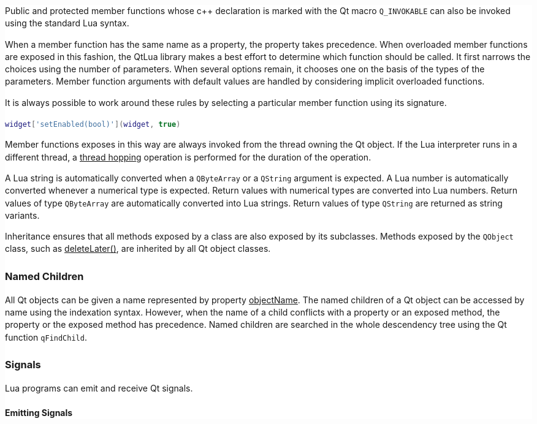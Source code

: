 Public and protected member functions whose c++ declaration is marked
with the Qt macro `Q_INVOKABLE` can also be invoked using the
standard Lua syntax.

When a member function has the same name as a property, the property
takes precedence.  When overloaded member functions are exposed in
this fashion, the QtLua library makes a best effort to determine which
function should be called. It first narrows the choices using the
number of parameters. When several options remain, it chooses one on
the basis of the types of the parameters.  Member function arguments
with default values are handled by considering implicit overloaded
functions.

It is always possible to work around these rules by selecting a
particular member function using its signature.

```lua
widget['setEnabled(bool)'](widget, true)
```

Member functions exposes in this way are always invoked from the
thread owning the Qt object. If the Lua interpreter runs in a
different thread, a [thread hopping](#qt.qcall) operation is
performed for the duration of the operation.

A Lua string is automatically converted when a `QByteArray` or a `QString`
argument is expected. A Lua number is automatically converted whenever a
numerical type is expected. Return values with numerical types are
converted into Lua numbers. Return values of type `QByteArray` are
automatically converted into Lua strings. Return values of type `QString`
are returned as string variants.

Inheritance ensures that all methods exposed by a class are also
exposed by its subclasses.  Methods exposed by the `QObject` class,
such as [deleteLater()](qtcore.md#qobjectdeletelater), are
inherited by all Qt object classes.

<a name="qt.namedchildren.dok"></a>
### Named Children ###

All Qt objects can be given a name represented by property
[objectName](qtcore.md#qobjectobjectname).  The named children
of a Qt object can be accessed by name using the indexation syntax.
However, when the name of a child conflicts with a property or an
exposed method, the property or the exposed method has
precedence. Named children are searched in the whole descendency tree
using the Qt function `qFindChild`.


<a name="qt.signals.dok"></a>
### Signals ###

Lua programs can emit and receive Qt signals.

<a name="qt.emttingsignals.dok"></a>
#### Emitting Signals ####
